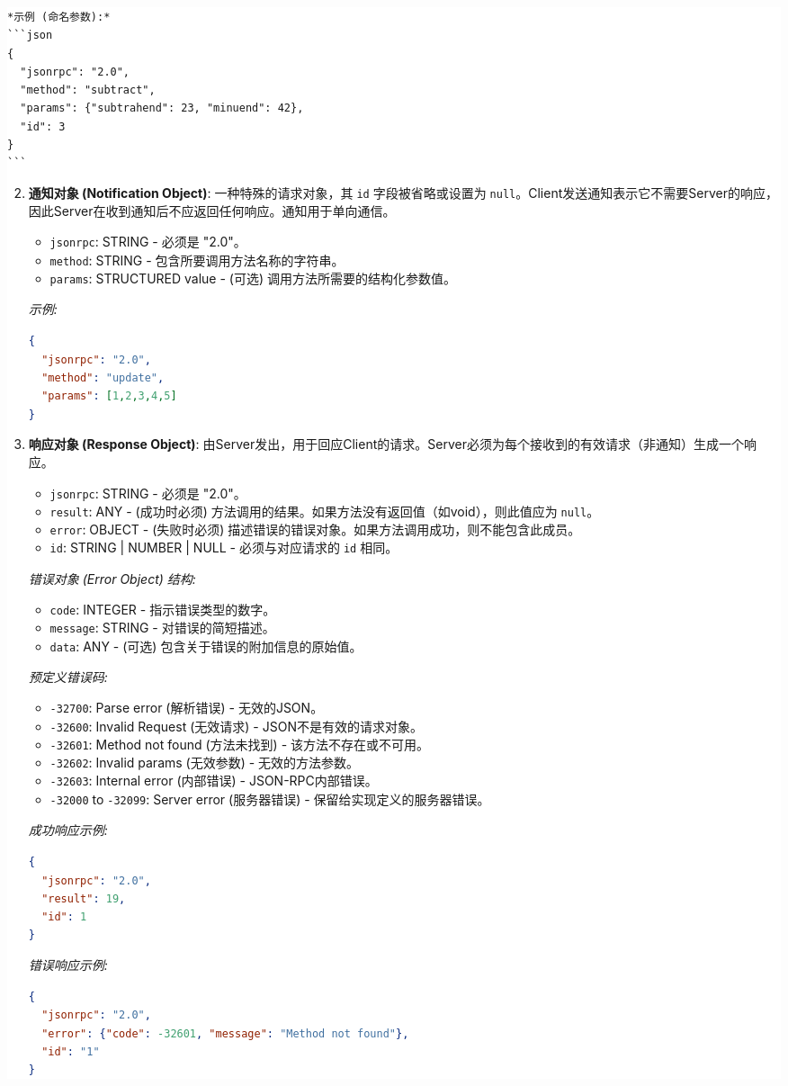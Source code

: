     *示例 (命名参数):*
    ```json
    {
      "jsonrpc": "2.0",
      "method": "subtract",
      "params": {"subtrahend": 23, "minuend": 42},
      "id": 3
    }
    ```

2.  **通知对象 (Notification Object)**: 一种特殊的请求对象，其 `id` 字段被省略或设置为 `null`。Client发送通知表示它不需要Server的响应，因此Server在收到通知后不应返回任何响应。通知用于单向通信。
    *   `jsonrpc`: STRING - 必须是 "2.0"。
    *   `method`: STRING - 包含所要调用方法名称的字符串。
    *   `params`: STRUCTURED value - (可选) 调用方法所需要的结构化参数值。

    *示例:*
    ```json
    {
      "jsonrpc": "2.0",
      "method": "update",
      "params": [1,2,3,4,5]
    }
    ```

3.  **响应对象 (Response Object)**: 由Server发出，用于回应Client的请求。Server必须为每个接收到的有效请求（非通知）生成一个响应。
    *   `jsonrpc`: STRING - 必须是 "2.0"。
    *   `result`: ANY - (成功时必须) 方法调用的结果。如果方法没有返回值（如void），则此值应为 `null`。
    *   `error`: OBJECT - (失败时必须) 描述错误的错误对象。如果方法调用成功，则不能包含此成员。
    *   `id`: STRING | NUMBER | NULL - 必须与对应请求的 `id` 相同。

    *错误对象 (Error Object) 结构:*
    *   `code`: INTEGER - 指示错误类型的数字。
    *   `message`: STRING - 对错误的简短描述。
    *   `data`: ANY - (可选) 包含关于错误的附加信息的原始值。

    *预定义错误码:*
    *   `-32700`: Parse error (解析错误) - 无效的JSON。
    *   `-32600`: Invalid Request (无效请求) - JSON不是有效的请求对象。
    *   `-32601`: Method not found (方法未找到) - 该方法不存在或不可用。
    *   `-32602`: Invalid params (无效参数) - 无效的方法参数。
    *   `-32603`: Internal error (内部错误) - JSON-RPC内部错误。
    *   `-32000` to `-32099`: Server error (服务器错误) - 保留给实现定义的服务器错误。

    *成功响应示例:*
    ```json
    {
      "jsonrpc": "2.0",
      "result": 19,
      "id": 1
    }
    ```

    *错误响应示例:*
    ```json
    {
      "jsonrpc": "2.0",
      "error": {"code": -32601, "message": "Method not found"},
      "id": "1"
    }
    ```
